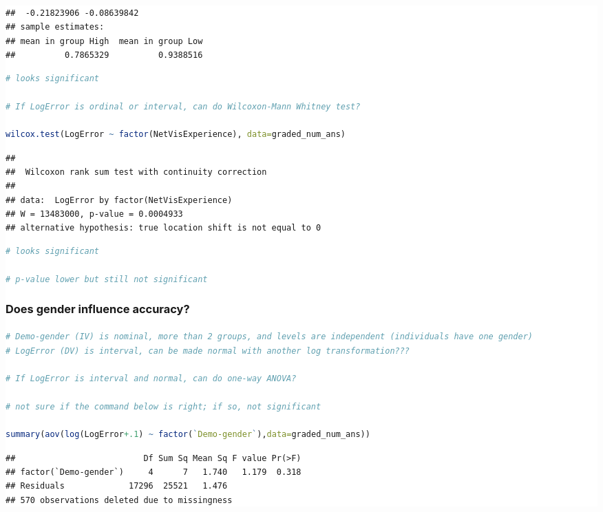     ##  -0.21823906 -0.08639842
    ## sample estimates:
    ## mean in group High  mean in group Low 
    ##          0.7865329          0.9388516

``` r
# looks significant

# If LogError is ordinal or interval, can do Wilcoxon-Mann Whitney test?

wilcox.test(LogError ~ factor(NetVisExperience), data=graded_num_ans)
```

    ## 
    ##  Wilcoxon rank sum test with continuity correction
    ## 
    ## data:  LogError by factor(NetVisExperience)
    ## W = 13483000, p-value = 0.0004933
    ## alternative hypothesis: true location shift is not equal to 0

``` r
# looks significant

# p-value lower but still not significant
```

### Does gender influence accuracy?

``` r
# Demo-gender (IV) is nominal, more than 2 groups, and levels are independent (individuals have one gender)
# LogError (DV) is interval, can be made normal with another log transformation???

# If LogError is interval and normal, can do one-way ANOVA?

# not sure if the command below is right; if so, not significant

summary(aov(log(LogError+.1) ~ factor(`Demo-gender`),data=graded_num_ans))
```

    ##                          Df Sum Sq Mean Sq F value Pr(>F)
    ## factor(`Demo-gender`)     4      7   1.740   1.179  0.318
    ## Residuals             17296  25521   1.476               
    ## 570 observations deleted due to missingness
